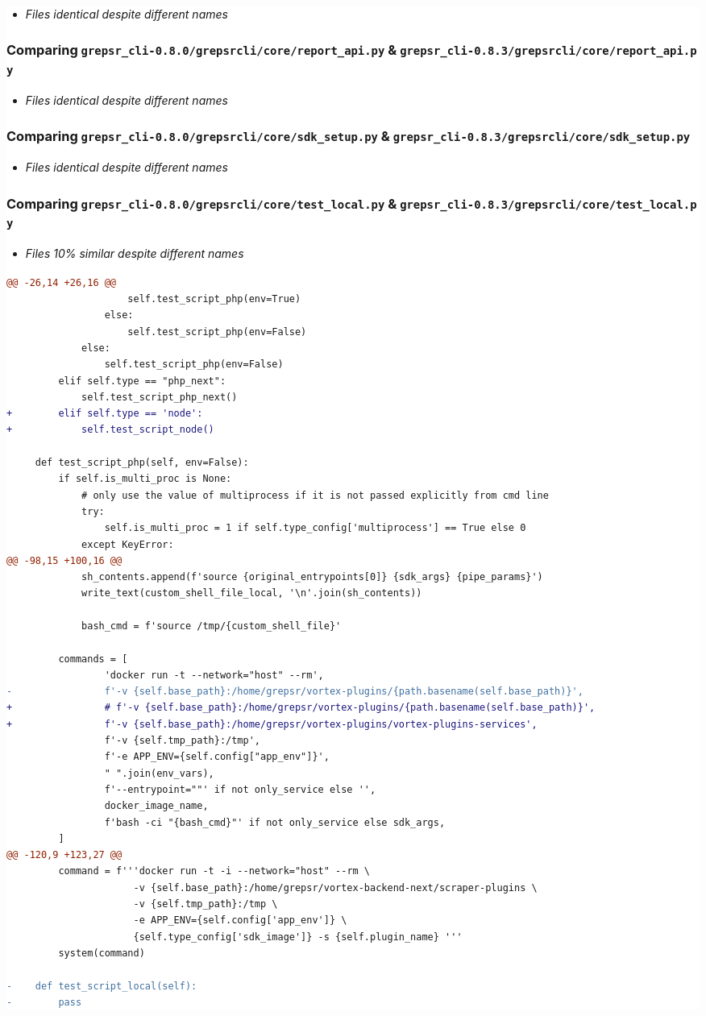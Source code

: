 * *Files identical despite different names*

### Comparing `grepsr_cli-0.8.0/grepsrcli/core/report_api.py` & `grepsr_cli-0.8.3/grepsrcli/core/report_api.py`

 * *Files identical despite different names*

### Comparing `grepsr_cli-0.8.0/grepsrcli/core/sdk_setup.py` & `grepsr_cli-0.8.3/grepsrcli/core/sdk_setup.py`

 * *Files identical despite different names*

### Comparing `grepsr_cli-0.8.0/grepsrcli/core/test_local.py` & `grepsr_cli-0.8.3/grepsrcli/core/test_local.py`

 * *Files 10% similar despite different names*

```diff
@@ -26,14 +26,16 @@
                     self.test_script_php(env=True)
                 else:
                     self.test_script_php(env=False)
             else:
                 self.test_script_php(env=False)
         elif self.type == "php_next":
             self.test_script_php_next()
+        elif self.type == 'node':
+            self.test_script_node()
 
     def test_script_php(self, env=False):
         if self.is_multi_proc is None:
             # only use the value of multiprocess if it is not passed explicitly from cmd line
             try:
                 self.is_multi_proc = 1 if self.type_config['multiprocess'] == True else 0
             except KeyError:
@@ -98,15 +100,16 @@
             sh_contents.append(f'source {original_entrypoints[0]} {sdk_args} {pipe_params}')
             write_text(custom_shell_file_local, '\n'.join(sh_contents))
 
             bash_cmd = f'source /tmp/{custom_shell_file}'
 
         commands = [
                 'docker run -t --network="host" --rm',
-                f'-v {self.base_path}:/home/grepsr/vortex-plugins/{path.basename(self.base_path)}',
+                # f'-v {self.base_path}:/home/grepsr/vortex-plugins/{path.basename(self.base_path)}',
+                f'-v {self.base_path}:/home/grepsr/vortex-plugins/vortex-plugins-services',
                 f'-v {self.tmp_path}:/tmp',
                 f'-e APP_ENV={self.config["app_env"]}',
                 " ".join(env_vars),
                 f'--entrypoint=""' if not only_service else '',
                 docker_image_name,
                 f'bash -ci "{bash_cmd}"' if not only_service else sdk_args,
         ]
@@ -120,9 +123,27 @@
         command = f'''docker run -t -i --network="host" --rm \
                      -v {self.base_path}:/home/grepsr/vortex-backend-next/scraper-plugins \
                      -v {self.tmp_path}:/tmp \
                      -e APP_ENV={self.config['app_env']} \
                      {self.type_config['sdk_image']} -s {self.plugin_name} '''
         system(command)
 
-    def test_script_local(self):
-        pass
```